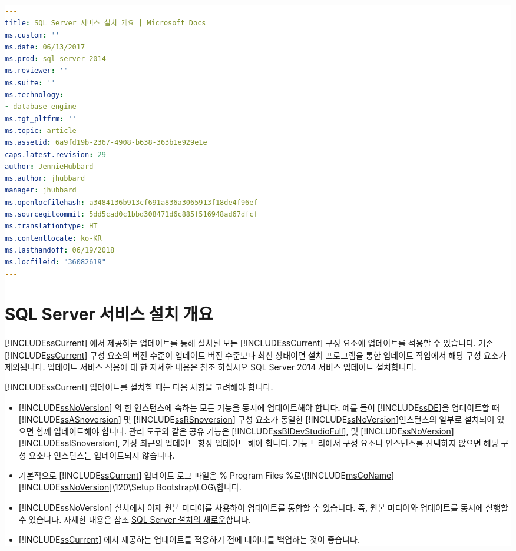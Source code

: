 ```yaml
---
title: SQL Server 서비스 설치 개요 | Microsoft Docs
ms.custom: ''
ms.date: 06/13/2017
ms.prod: sql-server-2014
ms.reviewer: ''
ms.suite: ''
ms.technology:
- database-engine
ms.tgt_pltfrm: ''
ms.topic: article
ms.assetid: 6a9fd19b-2367-4908-b638-363b1e929e1e
caps.latest.revision: 29
author: JennieHubbard
ms.author: jhubbard
manager: jhubbard
ms.openlocfilehash: a3484136b913cf691a836a3065913f18de4f96ef
ms.sourcegitcommit: 5dd5cad0c1bbd308471d6c885f516948ad67dfcf
ms.translationtype: HT
ms.contentlocale: ko-KR
ms.lasthandoff: 06/19/2018
ms.locfileid: "36082619"
---
```

# <a name="overview-of-sql-server-servicing-installation"></a>SQL Server 서비스 설치 개요
  [!INCLUDE[ssCurrent](../../includes/sscurrent-md.md)] 에서 제공하는 업데이트를 통해 설치된 모든 [!INCLUDE[ssCurrent](../../includes/sscurrent-md.md)] 구성 요소에 업데이트를 적용할 수 있습니다. 기존 [!INCLUDE[ssCurrent](../../includes/sscurrent-md.md)] 구성 요소의 버전 수준이 업데이트 버전 수준보다 최신 상태이면 설치 프로그램을 통한 업데이트 작업에서 해당 구성 요소가 제외됩니다. 업데이트 서비스 적용에 대 한 자세한 내용은 참조 하십시오 [SQL Server 2014 서비스 업데이트 설치](../../database-engine/install-windows/install-sql-server-servicing-updates.md)합니다.  
  
 [!INCLUDE[ssCurrent](../../includes/sscurrent-md.md)] 업데이트를 설치할 때는 다음 사항을 고려해야 합니다.  
  
-   [!INCLUDE[ssNoVersion](../../includes/ssnoversion-md.md)] 의 한 인스턴스에 속하는 모든 기능을 동시에 업데이트해야 합니다. 예를 들어 [!INCLUDE[ssDE](../../includes/ssde-md.md)]을 업데이트할 때 [!INCLUDE[ssASnoversion](../../includes/ssasnoversion-md.md)] 및 [!INCLUDE[ssRSnoversion](../../includes/ssrsnoversion-md.md)] 구성 요소가 동일한 [!INCLUDE[ssNoVersion](../../includes/ssnoversion-md.md)]인스턴스의 일부로 설치되어 있으면 함께 업데이트해야 합니다. 관리 도구와 같은 공유 기능은 [!INCLUDE[ssBIDevStudioFull](../../includes/ssbidevstudiofull-md.md)], 및 [!INCLUDE[ssNoVersion](../../includes/ssnoversion-md.md)] [!INCLUDE[ssISnoversion](../../includes/ssisnoversion-md.md)], 가장 최근의 업데이트 항상 업데이트 해야 합니다. 기능 트리에서 구성 요소나 인스턴스를 선택하지 않으면 해당 구성 요소나 인스턴스는 업데이트되지 않습니다.  
  
-   기본적으로 [!INCLUDE[ssCurrent](../../includes/sscurrent-md.md)] 업데이트 로그 파일은 % Program Files %로\\[!INCLUDE[msCoName](../../includes/msconame-md.md)][!INCLUDE[ssNoVersion](../../includes/ssnoversion-md.md)]\120\Setup Bootstrap\LOG\\합니다.  
  
-   [!INCLUDE[ssNoVersion](../../includes/ssnoversion-md.md)] 설치에서 이제 원본 미디어를 사용하여 업데이트를 통합할 수 있습니다. 즉, 원본 미디어와 업데이트를 동시에 실행할 수 있습니다. 자세한 내용은 참조 [SQL Server 설치의 새로운](../../../2014/sql-server/install/what-s-new-in-sql-server-installation.md)합니다.  
  
-   [!INCLUDE[ssCurrent](../../includes/sscurrent-md.md)] 에서 제공하는 업데이트를 적용하기 전에 데이터를 백업하는 것이 좋습니다.  
  